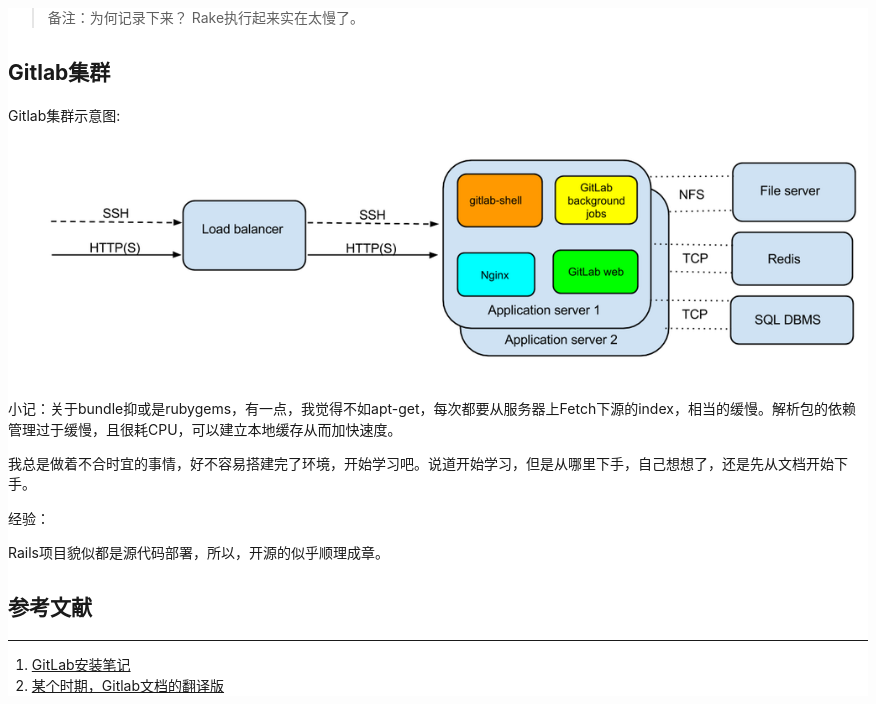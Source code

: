 > 备注：为何记录下来？ Rake执行起来实在太慢了。

## Gitlab集群

Gitlab集群示意图: 

<div class="pic">
  <img src="/assets/images/gitlab.png">
</div> 

小记：关于bundle抑或是rubygems，有一点，我觉得不如apt-get，每次都要从服务器上Fetch下源的index，相当的缓慢。解析包的依赖管理过于缓慢，且很耗CPU，可以建立本地缓存从而加快速度。

我总是做着不合时宜的事情，好不容易搭建完了环境，开始学习吧。说道开始学习，但是从哪里下手，自己想想了，还是先从文档开始下手。

经验：

Rails项目貌似都是源代码部署，所以，开源的似乎顺理成章。

## 参考文献
----
1. [GitLab安装笔记](http://www.uloli.com/p/6sh26/)
2. [某个时期，Gitlab文档的翻译版](http://blog.csdn.net/passion_wu128/article/details/8216086)
